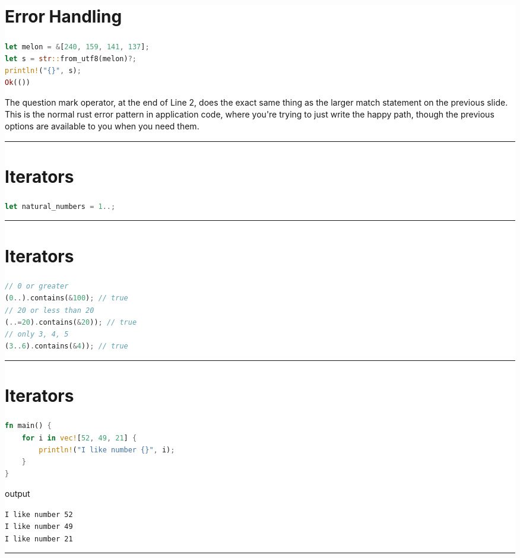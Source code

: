 
# Error Handling

```rust
let melon = &[240, 159, 141, 137];
let s = str::from_utf8(melon)?;
println!("{}", s);
Ok(())
```

The question mark operator, at the end of Line 2, does the exact same thing as the larger match statement on the previous slide.
This is the normal rust error pattern in application code, where you're trying to just write the happy path, though the previous options are available to you when you need them.

---

# Iterators

```rust
let natural_numbers = 1..;
```

---

# Iterators

```rust
// 0 or greater
(0..).contains(&100); // true
// 20 or less than 20
(..=20).contains(&20)); // true
// only 3, 4, 5
(3..6).contains(&4)); // true
```

---

# Iterators

```rust
fn main() {
    for i in vec![52, 49, 21] {
        println!("I like number {}", i);
    }
}
```

output

```markdown
I like number 52
I like number 49
I like number 21
```

---